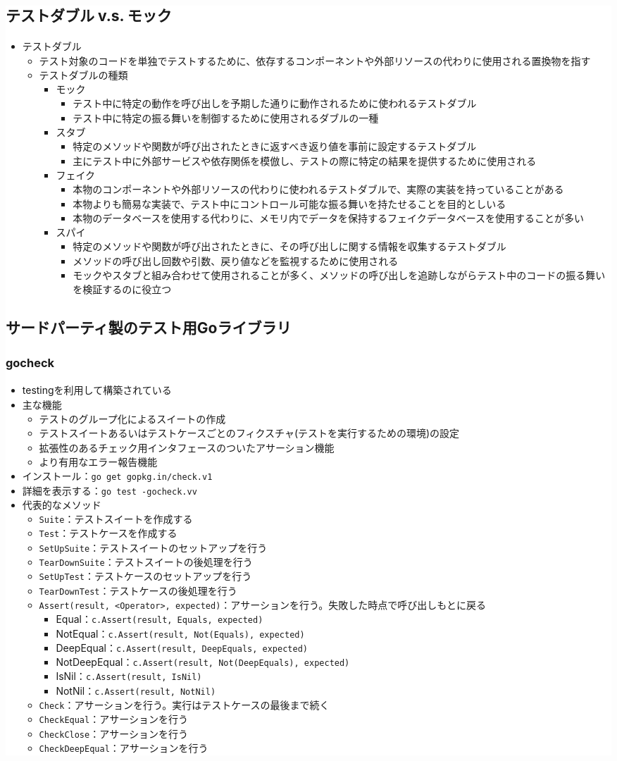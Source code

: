 ## テストダブル v.s. モック
- テストダブル
    - テスト対象のコードを単独でテストするために、依存するコンポーネントや外部リソースの代わりに使用される置換物を指す
    - テストダブルの種類
        - モック
            - テスト中に特定の動作を呼び出しを予期した通りに動作されるために使われるテストダブル
            - テスト中に特定の振る舞いを制御するために使用されるダブルの一種
        - スタブ
            - 特定のメソッドや関数が呼び出されたときに返すべき返り値を事前に設定するテストダブル
            - 主にテスト中に外部サービスや依存関係を模倣し、テストの際に特定の結果を提供するために使用される
        - フェイク
            - 本物のコンポーネントや外部リソースの代わりに使われるテストダブルで、実際の実装を持っていることがある
            - 本物よりも簡易な実装で、テスト中にコントロール可能な振る舞いを持たせることを目的としいる
            - 本物のデータベースを使用する代わりに、メモリ内でデータを保持するフェイクデータベースを使用することが多い
        - スパイ
            - 特定のメソッドや関数が呼び出されたときに、その呼び出しに関する情報を収集するテストダブル
            - メソッドの呼び出し回数や引数、戻り値などを監視するために使用される
            - モックやスタブと組み合わせて使用されることが多く、メソッドの呼び出しを追跡しながらテスト中のコードの振る舞いを検証するのに役立つ

## サードパーティ製のテスト用Goライブラリ

### gocheck
- testingを利用して構築されている
- 主な機能
    - テストのグループ化によるスイートの作成
    - テストスイートあるいはテストケースごとのフィクスチャ(テストを実行するための環境)の設定
    - 拡張性のあるチェック用インタフェースのついたアサーション機能
    - より有用なエラー報告機能
- インストール：`go get gopkg.in/check.v1`
- 詳細を表示する：`go test -gocheck.vv`
- 代表的なメソッド
    - `Suite`：テストスイートを作成する
    - `Test`：テストケースを作成する
    - `SetUpSuite`：テストスイートのセットアップを行う
    - `TearDownSuite`：テストスイートの後処理を行う
    - `SetUpTest`：テストケースのセットアップを行う
    - `TearDownTest`：テストケースの後処理を行う
    - `Assert(result, <Operator>, expected)`：アサーションを行う。失敗した時点で呼び出しもとに戻る
        - Equal：`c.Assert(result, Equals, expected)`
        - NotEqual：`c.Assert(result, Not(Equals), expected)`
        - DeepEqual：`c.Assert(result, DeepEquals, expected)`
        - NotDeepEqual：`c.Assert(result, Not(DeepEquals), expected)`
        - IsNil：`c.Assert(result, IsNil)`
        - NotNil：`c.Assert(result, NotNil)`
    - `Check`：アサーションを行う。実行はテストケースの最後まで続く
    - `CheckEqual`：アサーションを行う
    - `CheckClose`：アサーションを行う
    - `CheckDeepEqual`：アサーションを行う
